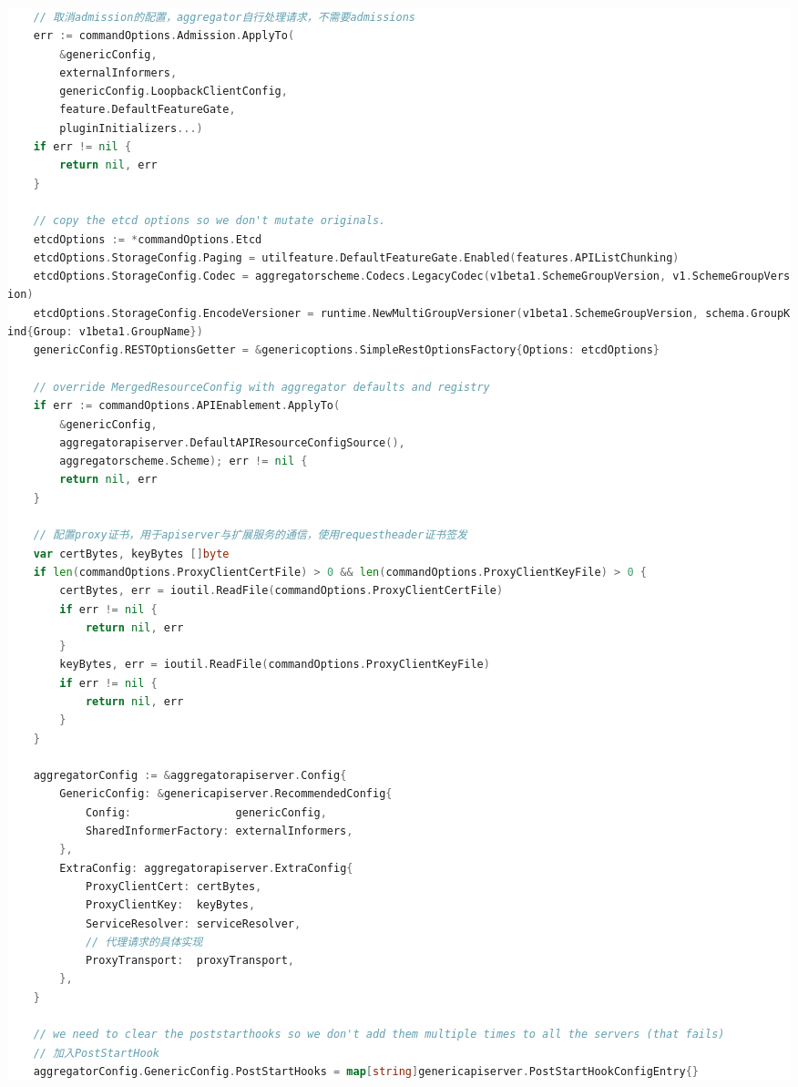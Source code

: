 ```go
	// 取消admission的配置，aggregator自行处理请求，不需要admissions
	err := commandOptions.Admission.ApplyTo(
		&genericConfig,
		externalInformers,
		genericConfig.LoopbackClientConfig,
		feature.DefaultFeatureGate,
		pluginInitializers...)
	if err != nil {
		return nil, err
	}

	// copy the etcd options so we don't mutate originals.
	etcdOptions := *commandOptions.Etcd
	etcdOptions.StorageConfig.Paging = utilfeature.DefaultFeatureGate.Enabled(features.APIListChunking)
	etcdOptions.StorageConfig.Codec = aggregatorscheme.Codecs.LegacyCodec(v1beta1.SchemeGroupVersion, v1.SchemeGroupVersion)
	etcdOptions.StorageConfig.EncodeVersioner = runtime.NewMultiGroupVersioner(v1beta1.SchemeGroupVersion, schema.GroupKind{Group: v1beta1.GroupName})
	genericConfig.RESTOptionsGetter = &genericoptions.SimpleRestOptionsFactory{Options: etcdOptions}

	// override MergedResourceConfig with aggregator defaults and registry
	if err := commandOptions.APIEnablement.ApplyTo(
		&genericConfig,
		aggregatorapiserver.DefaultAPIResourceConfigSource(),
		aggregatorscheme.Scheme); err != nil {
		return nil, err
	}

	// 配置proxy证书，用于apiserver与扩展服务的通信，使用requestheader证书签发
	var certBytes, keyBytes []byte
	if len(commandOptions.ProxyClientCertFile) > 0 && len(commandOptions.ProxyClientKeyFile) > 0 {
		certBytes, err = ioutil.ReadFile(commandOptions.ProxyClientCertFile)
		if err != nil {
			return nil, err
		}
		keyBytes, err = ioutil.ReadFile(commandOptions.ProxyClientKeyFile)
		if err != nil {
			return nil, err
		}
	}

	aggregatorConfig := &aggregatorapiserver.Config{
		GenericConfig: &genericapiserver.RecommendedConfig{
			Config:                genericConfig,
			SharedInformerFactory: externalInformers,
		},
		ExtraConfig: aggregatorapiserver.ExtraConfig{
			ProxyClientCert: certBytes,
			ProxyClientKey:  keyBytes,
			ServiceResolver: serviceResolver,
			// 代理请求的具体实现
			ProxyTransport:  proxyTransport,
		},
	}

	// we need to clear the poststarthooks so we don't add them multiple times to all the servers (that fails)
	// 加入PostStartHook
	aggregatorConfig.GenericConfig.PostStartHooks = map[string]genericapiserver.PostStartHookConfigEntry{}

```